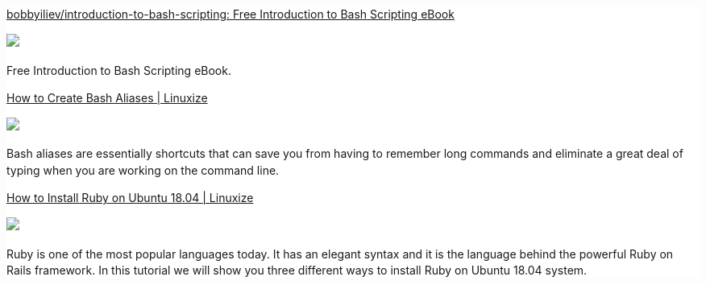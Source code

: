 </div>

<div class="card">

<div class="card-title">

[bobbyiliev/introduction-to-bash-scripting: Free Introduction to Bash
Scripting
eBook](https://github.com/bobbyiliev/introduction-to-bash-scripting)

</div>

<div class="card-image">

[![](https://opengraph.githubassets.com/f1982fd084f38201cf528d7165748160f346d9c62204c947e4d0c62ef1f78d62/bobbyiliev/introduction-to-bash-scripting)](https://github.com/bobbyiliev/introduction-to-bash-scripting)

</div>

Free Introduction to Bash Scripting eBook.

</div>

<div class="card">

<div class="card-title">

[How to Create Bash Aliases \|
Linuxize](https://linuxize.com/post/how-to-create-bash-aliases)

</div>

<div class="card-image">

[![](https://linuxize.com/post/how-to-create-bash-aliases/featured.jpg)](https://linuxize.com/post/how-to-create-bash-aliases)

</div>

Bash aliases are essentially shortcuts that can save you from having to
remember long commands and eliminate a great deal of typing when you are
working on the command line.

</div>

<div class="card">

<div class="card-title">

[How to Install Ruby on Ubuntu 18.04 \|
Linuxize](https://linuxize.com/post/how-to-install-ruby-on-ubuntu-18-04)

</div>

<div class="card-image">

[![](https://linuxize.com/post/how-to-install-ruby-on-ubuntu-18-04/featured.jpg)](https://linuxize.com/post/how-to-install-ruby-on-ubuntu-18-04)

</div>

Ruby is one of the most popular languages today. It has an elegant
syntax and it is the language behind the powerful Ruby on Rails
framework. In this tutorial we will show you three different ways to
install Ruby on Ubuntu 18.04 system.
